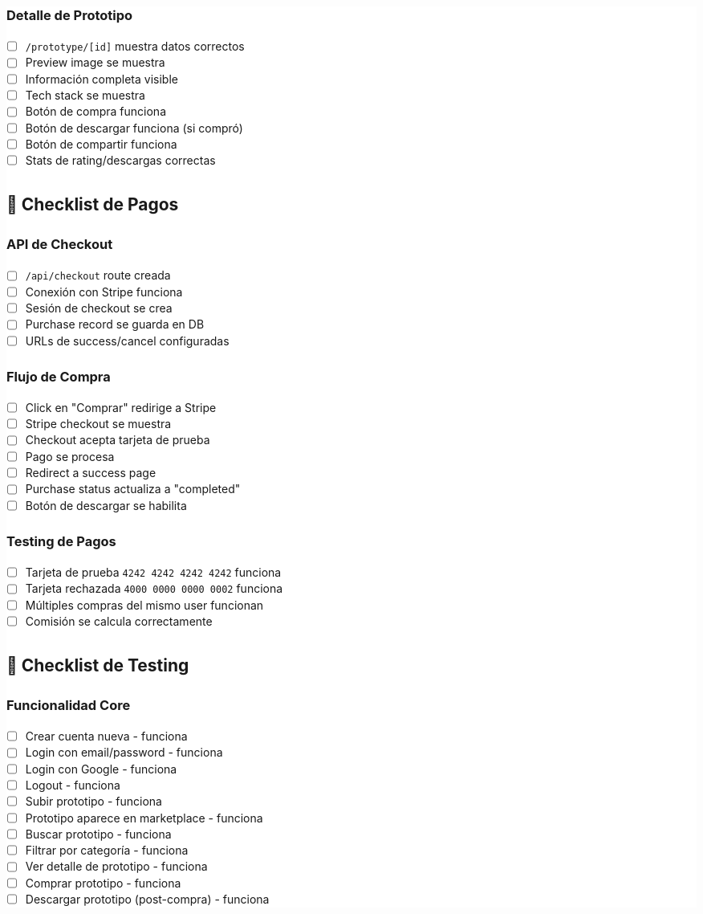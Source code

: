 ### Detalle de Prototipo
- [ ] `/prototype/[id]` muestra datos correctos
- [ ] Preview image se muestra
- [ ] Información completa visible
- [ ] Tech stack se muestra
- [ ] Botón de compra funciona
- [ ] Botón de descargar funciona (si compró)
- [ ] Botón de compartir funciona
- [ ] Stats de rating/descargas correctas

## 🛒 Checklist de Pagos

### API de Checkout
- [ ] `/api/checkout` route creada
- [ ] Conexión con Stripe funciona
- [ ] Sesión de checkout se crea
- [ ] Purchase record se guarda en DB
- [ ] URLs de success/cancel configuradas

### Flujo de Compra
- [ ] Click en "Comprar" redirige a Stripe
- [ ] Stripe checkout se muestra
- [ ] Checkout acepta tarjeta de prueba
- [ ] Pago se procesa
- [ ] Redirect a success page
- [ ] Purchase status actualiza a "completed"
- [ ] Botón de descargar se habilita

### Testing de Pagos
- [ ] Tarjeta de prueba `4242 4242 4242 4242` funciona
- [ ] Tarjeta rechazada `4000 0000 0000 0002` funciona
- [ ] Múltiples compras del mismo user funcionan
- [ ] Comisión se calcula correctamente

## 🧪 Checklist de Testing

### Funcionalidad Core
- [ ] Crear cuenta nueva - funciona
- [ ] Login con email/password - funciona
- [ ] Login con Google - funciona
- [ ] Logout - funciona
- [ ] Subir prototipo - funciona
- [ ] Prototipo aparece en marketplace - funciona
- [ ] Buscar prototipo - funciona
- [ ] Filtrar por categoría - funciona
- [ ] Ver detalle de prototipo - funciona
- [ ] Comprar prototipo - funciona
- [ ] Descargar prototipo (post-compra) - funciona
